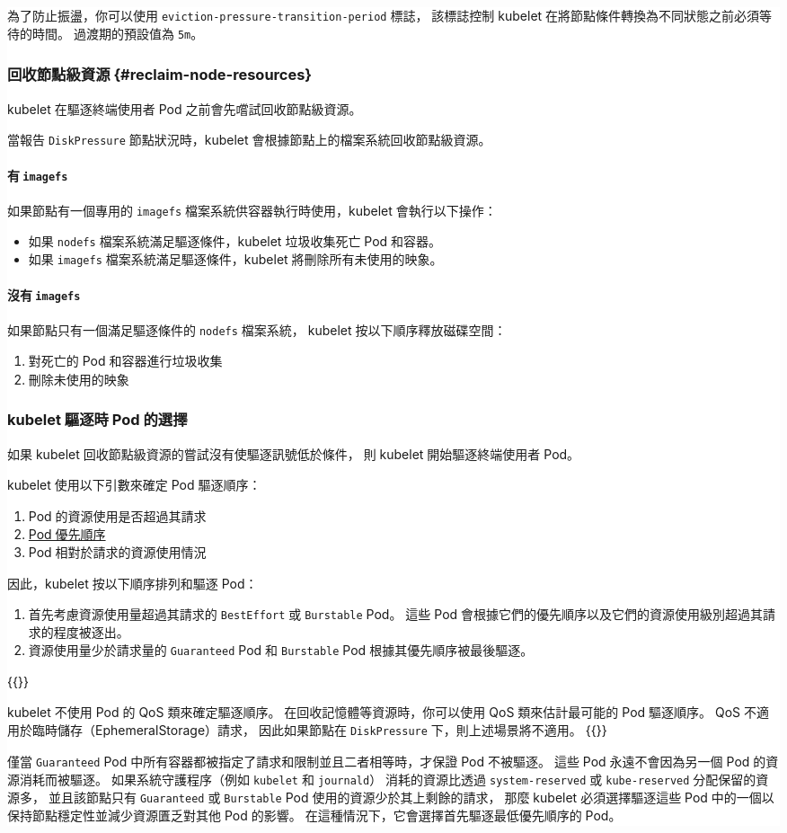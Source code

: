 為了防止振盪，你可以使用 `eviction-pressure-transition-period` 標誌，
該標誌控制 kubelet 在將節點條件轉換為不同狀態之前必須等待的時間。
過渡期的預設值為 `5m`。


### 回收節點級資源 {#reclaim-node-resources}

kubelet 在驅逐終端使用者 Pod 之前會先嚐試回收節點級資源。

當報告 `DiskPressure` 節點狀況時，kubelet 會根據節點上的檔案系統回收節點級資源。


#### 有 `imagefs`

如果節點有一個專用的 `imagefs` 檔案系統供容器執行時使用，kubelet 會執行以下操作：

   * 如果 `nodefs` 檔案系統滿足驅逐條件，kubelet 垃圾收集死亡 Pod 和容器。
   * 如果 `imagefs` 檔案系統滿足驅逐條件，kubelet 將刪除所有未使用的映象。


#### 沒有 `imagefs`

如果節點只有一個滿足驅逐條件的 `nodefs` 檔案系統，
kubelet 按以下順序釋放磁碟空間：

1. 對死亡的 Pod 和容器進行垃圾收集
1. 刪除未使用的映象


### kubelet 驅逐時 Pod 的選擇

如果 kubelet 回收節點級資源的嘗試沒有使驅逐訊號低於條件，
則 kubelet 開始驅逐終端使用者 Pod。

kubelet 使用以下引數來確定 Pod 驅逐順序：

1. Pod 的資源使用是否超過其請求
1. [Pod 優先順序](/zh-cn/docs/concepts/scheduling-eviction/pod-priority-preemption/)
1. Pod 相對於請求的資源使用情況


因此，kubelet 按以下順序排列和驅逐 Pod：

1. 首先考慮資源使用量超過其請求的 `BestEffort` 或 `Burstable` Pod。
   這些 Pod 會根據它們的優先順序以及它們的資源使用級別超過其請求的程度被逐出。
1. 資源使用量少於請求量的 `Guaranteed` Pod 和 `Burstable` Pod 根據其優先順序被最後驅逐。

{{<note>}}

kubelet 不使用 Pod 的 QoS 類來確定驅逐順序。
在回收記憶體等資源時，你可以使用 QoS 類來估計最可能的 Pod 驅逐順序。
QoS 不適用於臨時儲存（EphemeralStorage）請求，
因此如果節點在 `DiskPressure` 下，則上述場景將不適用。
{{</note>}}


僅當 `Guaranteed` Pod 中所有容器都被指定了請求和限制並且二者相等時，才保證 Pod 不被驅逐。
這些 Pod 永遠不會因為另一個 Pod 的資源消耗而被驅逐。
如果系統守護程序（例如 `kubelet` 和 `journald`）
消耗的資源比透過 `system-reserved` 或 `kube-reserved` 分配保留的資源多，
並且該節點只有 `Guaranteed` 或 `Burstable` Pod 使用的資源少於其上剩餘的請求，
那麼 kubelet 必須選擇驅逐這些 Pod 中的一個以保持節點穩定性並減少資源匱乏對其他 Pod 的影響。 
在這種情況下，它會選擇首先驅逐最低優先順序的 Pod。
